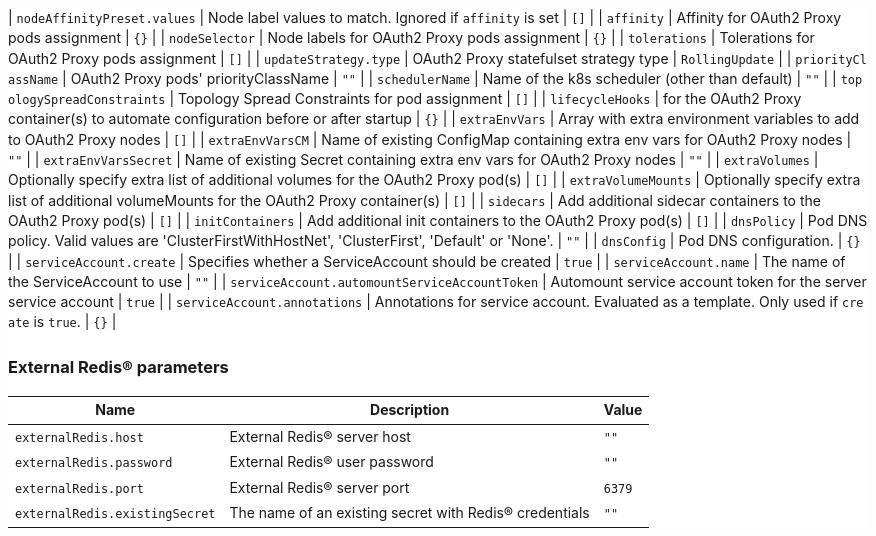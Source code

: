 | `nodeAffinityPreset.values`                   | Node label values to match. Ignored if `affinity` is set                                         | `[]`            |
| `affinity`                                    | Affinity for OAuth2 Proxy pods assignment                                                        | `{}`            |
| `nodeSelector`                                | Node labels for OAuth2 Proxy pods assignment                                                     | `{}`            |
| `tolerations`                                 | Tolerations for OAuth2 Proxy pods assignment                                                     | `[]`            |
| `updateStrategy.type`                         | OAuth2 Proxy statefulset strategy type                                                           | `RollingUpdate` |
| `priorityClassName`                           | OAuth2 Proxy pods' priorityClassName                                                             | `""`            |
| `schedulerName`                               | Name of the k8s scheduler (other than default)                                                   | `""`            |
| `topologySpreadConstraints`                   | Topology Spread Constraints for pod assignment                                                   | `[]`            |
| `lifecycleHooks`                              | for the OAuth2 Proxy container(s) to automate configuration before or after startup              | `{}`            |
| `extraEnvVars`                                | Array with extra environment variables to add to OAuth2 Proxy nodes                              | `[]`            |
| `extraEnvVarsCM`                              | Name of existing ConfigMap containing extra env vars for OAuth2 Proxy nodes                      | `""`            |
| `extraEnvVarsSecret`                          | Name of existing Secret containing extra env vars for OAuth2 Proxy nodes                         | `""`            |
| `extraVolumes`                                | Optionally specify extra list of additional volumes for the OAuth2 Proxy pod(s)                  | `[]`            |
| `extraVolumeMounts`                           | Optionally specify extra list of additional volumeMounts for the OAuth2 Proxy container(s)       | `[]`            |
| `sidecars`                                    | Add additional sidecar containers to the OAuth2 Proxy pod(s)                                     | `[]`            |
| `initContainers`                              | Add additional init containers to the OAuth2 Proxy pod(s)                                        | `[]`            |
| `dnsPolicy`                                   | Pod DNS policy. Valid values are 'ClusterFirstWithHostNet', 'ClusterFirst', 'Default' or 'None'. | `""`            |
| `dnsConfig`                                   | Pod DNS configuration.                                                                           | `{}`            |
| `serviceAccount.create`                       | Specifies whether a ServiceAccount should be created                                             | `true`          |
| `serviceAccount.name`                         | The name of the ServiceAccount to use                                                            | `""`            |
| `serviceAccount.automountServiceAccountToken` | Automount service account token for the server service account                                   | `true`          |
| `serviceAccount.annotations`                  | Annotations for service account. Evaluated as a template. Only used if `create` is `true`.       | `{}`            |


### External Redis&reg; parameters

| Name                           | Description                                                | Value  |
| ------------------------------ | ---------------------------------------------------------- | ------ |
| `externalRedis.host`           | External Redis&reg; server host                            | `""`   |
| `externalRedis.password`       | External Redis&reg; user password                          | `""`   |
| `externalRedis.port`           | External Redis&reg; server port                            | `6379` |
| `externalRedis.existingSecret` | The name of an existing secret with Redis&reg; credentials | `""`   |


